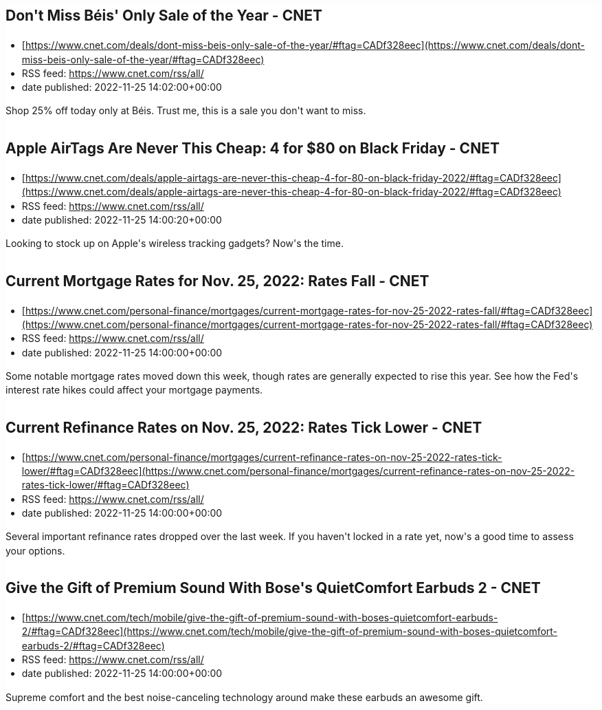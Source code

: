 ## Don't Miss Béis' Only Sale of the Year     - CNET
 - [https://www.cnet.com/deals/dont-miss-beis-only-sale-of-the-year/#ftag=CADf328eec](https://www.cnet.com/deals/dont-miss-beis-only-sale-of-the-year/#ftag=CADf328eec)
 - RSS feed: https://www.cnet.com/rss/all/
 - date published: 2022-11-25 14:02:00+00:00

Shop 25% off today only at Béis. Trust me, this is a sale you don't want to miss.

## Apple AirTags Are Never This Cheap: 4 for $80 on Black Friday     - CNET
 - [https://www.cnet.com/deals/apple-airtags-are-never-this-cheap-4-for-80-on-black-friday-2022/#ftag=CADf328eec](https://www.cnet.com/deals/apple-airtags-are-never-this-cheap-4-for-80-on-black-friday-2022/#ftag=CADf328eec)
 - RSS feed: https://www.cnet.com/rss/all/
 - date published: 2022-11-25 14:00:20+00:00

Looking to stock up on Apple's wireless tracking gadgets? Now's the time.

## Current Mortgage Rates for Nov. 25, 2022: Rates Fall     - CNET
 - [https://www.cnet.com/personal-finance/mortgages/current-mortgage-rates-for-nov-25-2022-rates-fall/#ftag=CADf328eec](https://www.cnet.com/personal-finance/mortgages/current-mortgage-rates-for-nov-25-2022-rates-fall/#ftag=CADf328eec)
 - RSS feed: https://www.cnet.com/rss/all/
 - date published: 2022-11-25 14:00:00+00:00

Some notable mortgage rates moved down this week, though rates are generally expected to rise this year. See how the Fed's interest rate hikes could affect your mortgage payments.

## Current Refinance Rates on Nov. 25, 2022: Rates Tick Lower     - CNET
 - [https://www.cnet.com/personal-finance/mortgages/current-refinance-rates-on-nov-25-2022-rates-tick-lower/#ftag=CADf328eec](https://www.cnet.com/personal-finance/mortgages/current-refinance-rates-on-nov-25-2022-rates-tick-lower/#ftag=CADf328eec)
 - RSS feed: https://www.cnet.com/rss/all/
 - date published: 2022-11-25 14:00:00+00:00

Several important refinance rates dropped over the last week. If you haven't locked in a rate yet, now's a good time to assess your options.

## Give the Gift of Premium Sound With Bose's QuietComfort Earbuds 2     - CNET
 - [https://www.cnet.com/tech/mobile/give-the-gift-of-premium-sound-with-boses-quietcomfort-earbuds-2/#ftag=CADf328eec](https://www.cnet.com/tech/mobile/give-the-gift-of-premium-sound-with-boses-quietcomfort-earbuds-2/#ftag=CADf328eec)
 - RSS feed: https://www.cnet.com/rss/all/
 - date published: 2022-11-25 14:00:00+00:00

Supreme comfort and the best noise-canceling technology around make these earbuds an awesome gift.
